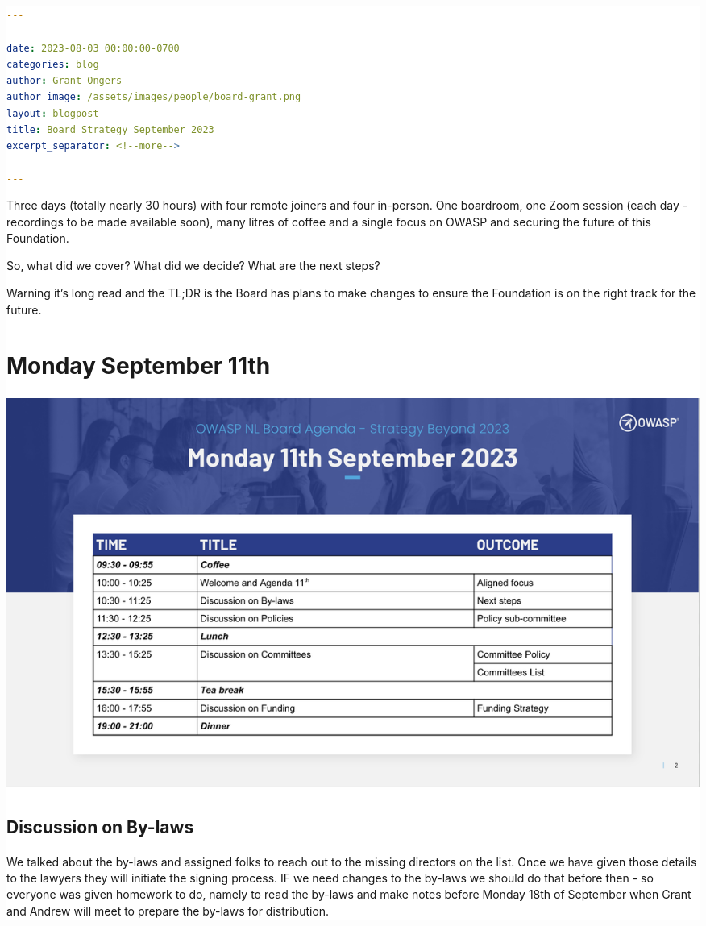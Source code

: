 ```yaml
---

date: 2023-08-03 00:00:00-0700
categories: blog
author: Grant Ongers
author_image: /assets/images/people/board-grant.png
layout: blogpost
title: Board Strategy September 2023
excerpt_separator: <!--more-->

---
```

Three days (totally nearly 30 hours) with four remote joiners and four in-person. One boardroom, one Zoom session (each day - recordings to be made available soon), many litres of coffee and a single focus on OWASP and securing the future of this Foundation.

So, what did we cover? What did we decide? What are the next steps? 

Warning it’s long read and the TL;DR is the Board has plans to make changes to ensure the Foundation is on the right track for the future.



# Monday September 11th
![Agenda: Monday September 11th](/assets/images/posts/board-strategy/2023-09-11.png)
## Discussion on By-laws
We talked about the by-laws and assigned folks to reach out to the missing directors on the list. Once we have given those details to the lawyers they will initiate the signing process. IF we need changes to the by-laws we should do that before then - so everyone was given homework to do, namely to read the by-laws and make notes before Monday 18th of September when Grant and Andrew will meet to prepare the by-laws for distribution.
